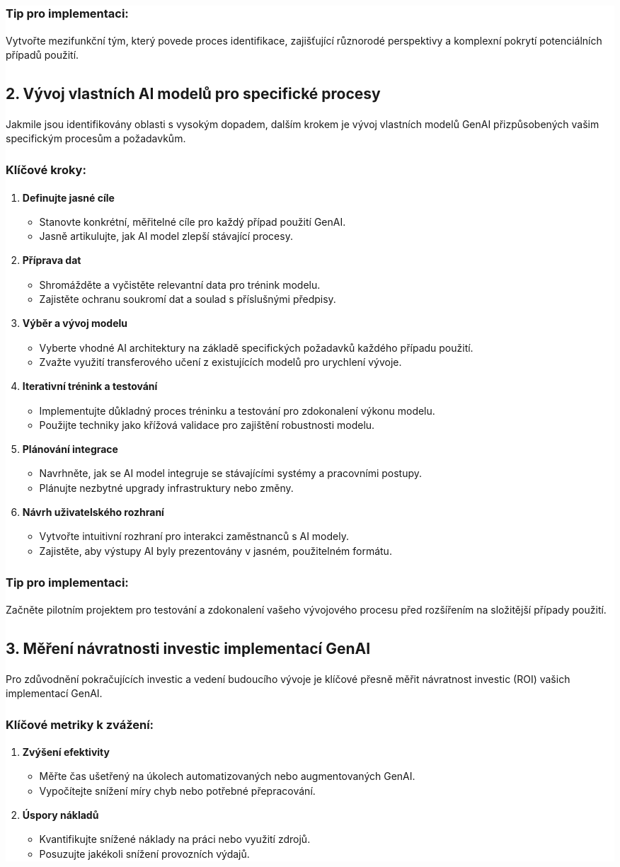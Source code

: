 ### Tip pro implementaci:
Vytvořte mezifunkční tým, který povede proces identifikace, zajišťující různorodé perspektivy a komplexní pokrytí potenciálních případů použití.

## 2. Vývoj vlastních AI modelů pro specifické procesy

Jakmile jsou identifikovány oblasti s vysokým dopadem, dalším krokem je vývoj vlastních modelů GenAI přizpůsobených vašim specifickým procesům a požadavkům.

### Klíčové kroky:

1. **Definujte jasné cíle**
   - Stanovte konkrétní, měřitelné cíle pro každý případ použití GenAI.
   - Jasně artikulujte, jak AI model zlepší stávající procesy.

2. **Příprava dat**
   - Shromážděte a vyčistěte relevantní data pro trénink modelu.
   - Zajistěte ochranu soukromí dat a soulad s příslušnými předpisy.

3. **Výběr a vývoj modelu**
   - Vyberte vhodné AI architektury na základě specifických požadavků každého případu použití.
   - Zvažte využití transferového učení z existujících modelů pro urychlení vývoje.

4. **Iterativní trénink a testování**
   - Implementujte důkladný proces tréninku a testování pro zdokonalení výkonu modelu.
   - Použijte techniky jako křížová validace pro zajištění robustnosti modelu.

5. **Plánování integrace**
   - Navrhněte, jak se AI model integruje se stávajícími systémy a pracovními postupy.
   - Plánujte nezbytné upgrady infrastruktury nebo změny.

6. **Návrh uživatelského rozhraní**
   - Vytvořte intuitivní rozhraní pro interakci zaměstnanců s AI modely.
   - Zajistěte, aby výstupy AI byly prezentovány v jasném, použitelném formátu.

### Tip pro implementaci:
Začněte pilotním projektem pro testování a zdokonalení vašeho vývojového procesu před rozšířením na složitější případy použití.

## 3. Měření návratnosti investic implementací GenAI

Pro zdůvodnění pokračujících investic a vedení budoucího vývoje je klíčové přesně měřit návratnost investic (ROI) vašich implementací GenAI.

### Klíčové metriky k zvážení:

1. **Zvýšení efektivity**
   - Měřte čas ušetřený na úkolech automatizovaných nebo augmentovaných GenAI.
   - Vypočítejte snížení míry chyb nebo potřebné přepracování.

2. **Úspory nákladů**
   - Kvantifikujte snížené náklady na práci nebo využití zdrojů.
   - Posuzujte jakékoli snížení provozních výdajů.
